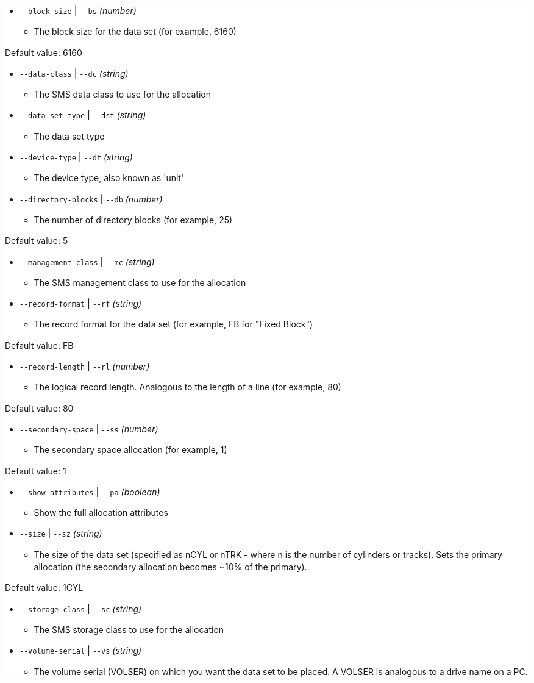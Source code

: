 *   `--block-size`  | `--bs` *(number)*

	* The block size for the data set (for example, 6160)

Default value: 6160

*   `--data-class`  | `--dc` *(string)*

	* The SMS data class to use for the allocation

*   `--data-set-type`  | `--dst` *(string)*

	* The data set type

*   `--device-type`  | `--dt` *(string)*

	* The device type, also known as 'unit'

*   `--directory-blocks`  | `--db` *(number)*

	* The number of directory blocks (for example, 25)

Default value: 5

*   `--management-class`  | `--mc` *(string)*

	* The SMS management class to use for the allocation

*   `--record-format`  | `--rf` *(string)*

	* The record format for the data set (for example, FB for "Fixed Block")

Default value: FB

*   `--record-length`  | `--rl` *(number)*

	* The logical record length. Analogous to the length of a line (for example, 80)

Default value: 80

*   `--secondary-space`  | `--ss` *(number)*

	* The secondary space allocation (for example, 1)

Default value: 1

*   `--show-attributes`  | `--pa` *(boolean)*

	* Show the full allocation attributes

*   `--size`  | `--sz` *(string)*

	* The size of the data set (specified as nCYL or nTRK - where n is the number of
cylinders or tracks). Sets the primary allocation (the secondary allocation
becomes ~10% of the primary).

Default value: 1CYL

*   `--storage-class`  | `--sc` *(string)*

	* The SMS storage class to use for the allocation

*   `--volume-serial`  | `--vs` *(string)*

	* The volume serial (VOLSER) on which you want the data set to be placed. A VOLSER
is analogous to a drive name on a PC.
